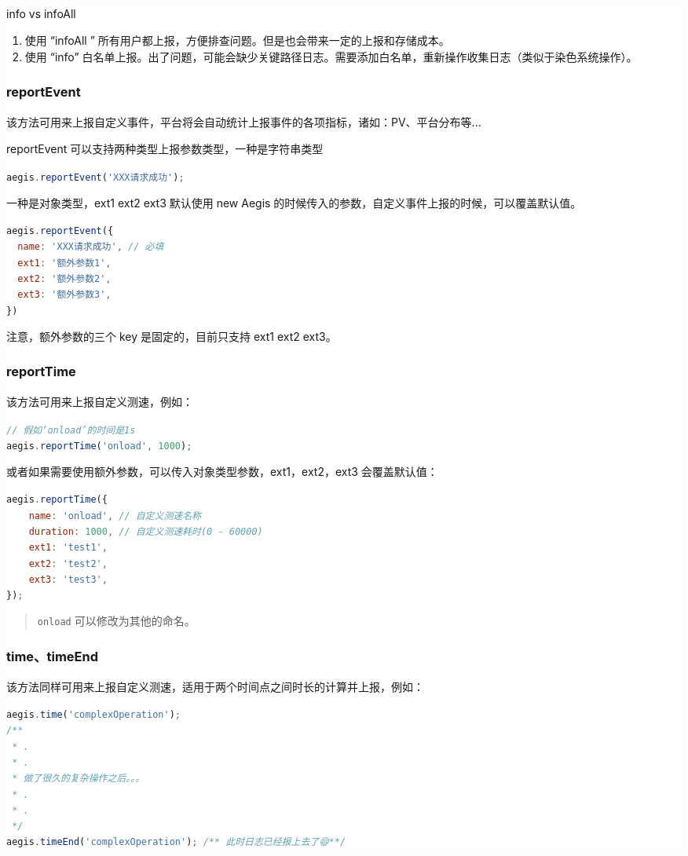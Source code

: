info vs infoAll

1. 使用 “infoAll ” 所有用户都上报，方便排查问题。但是也会带来一定的上报和存储成本。
2. 使用 “info” 白名单上报。出了问题，可能会缺少关键路径日志。需要添加白名单，重新操作收集日志（类似于染色系统操作）。

### reportEvent

该方法可用来上报自定义事件，平台将会自动统计上报事件的各项指标，诸如：PV、平台分布等...

reportEvent 可以支持两种类型上报参数类型，一种是字符串类型

```javascript
aegis.reportEvent('XXX请求成功');
```

一种是对象类型，ext1 ext2 ext3 默认使用 new Aegis 的时候传入的参数，自定义事件上报的时候，可以覆盖默认值。

```javascript
aegis.reportEvent({
  name: 'XXX请求成功', // 必填
  ext1: '额外参数1',
  ext2: '额外参数2',
  ext3: '额外参数3',
})
```

注意，额外参数的三个 key 是固定的，目前只支持 ext1 ext2 ext3。

### reportTime

该方法可用来上报自定义测速，例如：

```javascript
// 假如‘onload’的时间是1s
aegis.reportTime('onload', 1000);
```

或者如果需要使用额外参数，可以传入对象类型参数，ext1，ext2，ext3 会覆盖默认值：

```javascript
aegis.reportTime({
    name: 'onload', // 自定义测速名称
    duration: 1000, // 自定义测速耗时(0 - 60000)
    ext1: 'test1',
    ext2: 'test2',
    ext3: 'test3',
});
```

> `onload` 可以修改为其他的命名。

### time、timeEnd

该方法同样可用来上报自定义测速，适用于两个时间点之间时长的计算并上报，例如：

```javascript
aegis.time('complexOperation');
/**
 * .
 * .
 * 做了很久的复杂操作之后。。。
 * .
 * .
 */
aegis.timeEnd('complexOperation'); /** 此时日志已经报上去了😄**/
```
